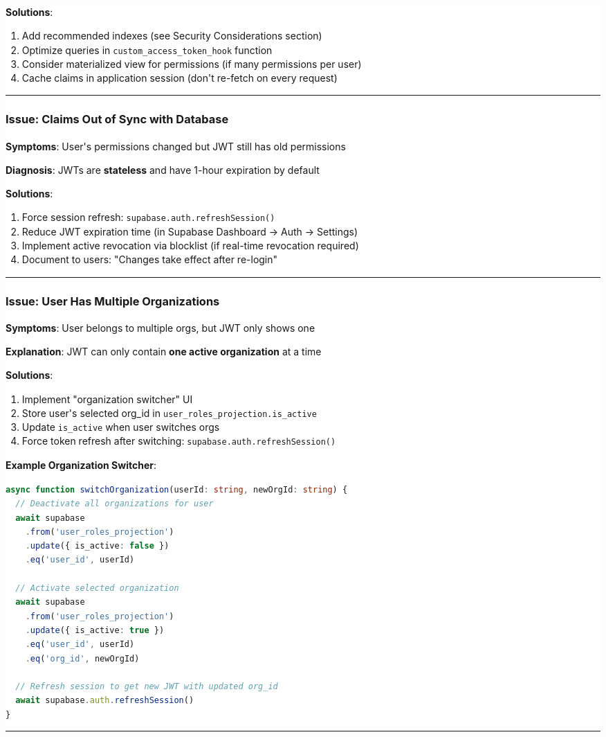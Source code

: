 **Solutions**:
1. Add recommended indexes (see Security Considerations section)
2. Optimize queries in `custom_access_token_hook` function
3. Consider materialized view for permissions (if many permissions per user)
4. Cache claims in application session (don't re-fetch on every request)

---

### Issue: Claims Out of Sync with Database

**Symptoms**: User's permissions changed but JWT still has old permissions

**Diagnosis**: JWTs are **stateless** and have 1-hour expiration by default

**Solutions**:
1. Force session refresh: `supabase.auth.refreshSession()`
2. Reduce JWT expiration time (in Supabase Dashboard → Auth → Settings)
3. Implement active revocation via blocklist (if real-time revocation required)
4. Document to users: "Changes take effect after re-login"

---

### Issue: User Has Multiple Organizations

**Symptoms**: User belongs to multiple orgs, but JWT only shows one

**Explanation**: JWT can only contain **one active organization** at a time

**Solutions**:
1. Implement "organization switcher" UI
2. Store user's selected org_id in `user_roles_projection.is_active`
3. Update `is_active` when user switches orgs
4. Force token refresh after switching: `supabase.auth.refreshSession()`

**Example Organization Switcher**:
```typescript
async function switchOrganization(userId: string, newOrgId: string) {
  // Deactivate all organizations for user
  await supabase
    .from('user_roles_projection')
    .update({ is_active: false })
    .eq('user_id', userId)

  // Activate selected organization
  await supabase
    .from('user_roles_projection')
    .update({ is_active: true })
    .eq('user_id', userId)
    .eq('org_id', newOrgId)

  // Refresh session to get new JWT with updated org_id
  await supabase.auth.refreshSession()
}
```

---